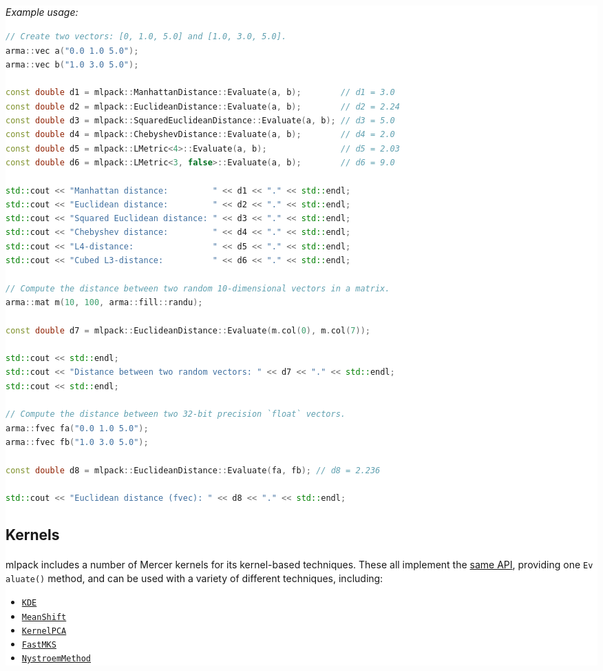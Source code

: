 
*Example usage:*

```c++
// Create two vectors: [0, 1.0, 5.0] and [1.0, 3.0, 5.0].
arma::vec a("0.0 1.0 5.0");
arma::vec b("1.0 3.0 5.0");

const double d1 = mlpack::ManhattanDistance::Evaluate(a, b);        // d1 = 3.0
const double d2 = mlpack::EuclideanDistance::Evaluate(a, b);        // d2 = 2.24
const double d3 = mlpack::SquaredEuclideanDistance::Evaluate(a, b); // d3 = 5.0
const double d4 = mlpack::ChebyshevDistance::Evaluate(a, b);        // d4 = 2.0
const double d5 = mlpack::LMetric<4>::Evaluate(a, b);               // d5 = 2.03
const double d6 = mlpack::LMetric<3, false>::Evaluate(a, b);        // d6 = 9.0

std::cout << "Manhattan distance:         " << d1 << "." << std::endl;
std::cout << "Euclidean distance:         " << d2 << "." << std::endl;
std::cout << "Squared Euclidean distance: " << d3 << "." << std::endl;
std::cout << "Chebyshev distance:         " << d4 << "." << std::endl;
std::cout << "L4-distance:                " << d5 << "." << std::endl;
std::cout << "Cubed L3-distance:          " << d6 << "." << std::endl;

// Compute the distance between two random 10-dimensional vectors in a matrix.
arma::mat m(10, 100, arma::fill::randu);

const double d7 = mlpack::EuclideanDistance::Evaluate(m.col(0), m.col(7));

std::cout << std::endl;
std::cout << "Distance between two random vectors: " << d7 << "." << std::endl;
std::cout << std::endl;

// Compute the distance between two 32-bit precision `float` vectors.
arma::fvec fa("0.0 1.0 5.0");
arma::fvec fb("1.0 3.0 5.0");

const double d8 = mlpack::EuclideanDistance::Evaluate(fa, fb); // d8 = 2.236

std::cout << "Euclidean distance (fvec): " << d8 << "." << std::endl;
```

## Kernels

mlpack includes a number of Mercer kernels for its kernel-based techniques.
These all implement the [same API](../developer/kernels.md), providing one
`Evaluate()` method, and can be used with a variety of different techniques,
including:



 * [`KDE`](/src/mlpack/methods/kde/kde.hpp)
 * [`MeanShift`](/src/mlpack/methods/mean_shift/mean_shift.hpp)
 * [`KernelPCA`](/src/mlpack/methods/kernel_pca/kernel_pca.hpp)
 * [`FastMKS`](/src/mlpack/methods/fastmks/fastmks.hpp)
 * [`NystroemMethod`](/src/mlpack/methods/nystroem_method/nystroem_method.hpp)
